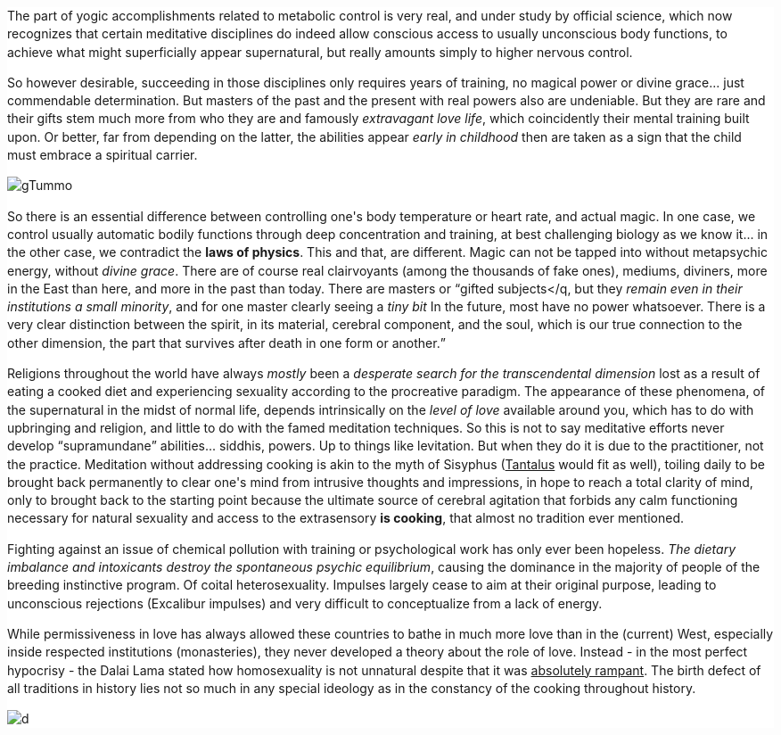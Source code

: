 The part of yogic accomplishments related to metabolic control is very real, and under study by official science, which now recognizes that certain meditative disciplines do indeed allow conscious access to usually unconscious body functions, to achieve what might superficially appear supernatural, but really amounts simply to higher nervous control.

So however desirable, succeeding in those disciplines only requires years of training, no magical power or divine grace... just commendable determination.
But masters of the past and the present with real powers also are undeniable. But they are rare and their gifts stem much more from who they are and famously *extravagant love life*, which coincidently their mental training built upon. Or better, far from depending on the latter, the abilities appear *early in childhood* then are taken as a sign that the child must embrace a spiritual carrier.

![gTummo](/Images/spirituality/gtummo.webp)

So there is an essential difference between controlling one's body temperature or heart rate, and actual magic. In one case, we control usually automatic bodily functions through deep concentration and training, at best challenging biology as we know it... in the other case, we contradict the **laws of physics**. This and that, are different. Magic can not be tapped into without metapsychic energy, without *divine grace*. There are of course real clairvoyants (among the thousands of fake ones), mediums, diviners, more in the East than here, and more in the past than today. There are masters or <q>gifted subjects</q, but they *remain even in their institutions a small minority*, and for one master clearly seeing a *tiny bit* In the future, most have no power whatsoever. There is a very clear distinction between the spirit, in its material, cerebral component, and the soul, which is our true connection to the other dimension, the part that survives after death in one form or another.

Religions throughout the world have always *mostly* been a *desperate search for the transcendental dimension* lost as a result of eating a cooked diet and experiencing sexuality according to the procreative paradigm. The appearance of these phenomena, of the supernatural in the midst of normal life, depends intrinsically on the *level of love* available around you, which has to do with upbringing and religion, and little to do with the famed meditation techniques.
So this is not to say meditative efforts never develop <q>supramundane</q> abilities... siddhis, powers. Up to things like levitation. But when they do it is due to the practitioner, not the practice. Meditation without addressing cooking is akin to the myth of Sisyphus ([Tantalus](https://en.wikipedia.org/wiki/Tantalus#:~:text=Tantalus's%20punishment%20for%20his%20act,before%20he%20could%20get%20any.) would fit as well), toiling daily to be brought back permanently to clear one's mind from intrusive thoughts and impressions, in hope to reach a total clarity of mind, only to brought back to the starting point because the ultimate source of cerebral agitation that forbids any calm functioning necessary for natural sexuality and access to the extrasensory **is cooking**, that almost no tradition ever mentioned.

Fighting against an issue of chemical pollution with training or psychological work has only ever been hopeless. *The dietary imbalance and intoxicants destroy the spontaneous psychic equilibrium*, causing the dominance in the majority of people of the breeding instinctive program. Of coital heterosexuality. Impulses largely cease to aim at their original purpose, leading to unconscious rejections (Excalibur impulses) and very difficult to conceptualize from a lack of energy.

While permissiveness in love has always allowed these countries to bathe in much more love than in the (current) West, especially inside respected institutions (monasteries), they never developed a theory about the role of love. Instead - in the most perfect hypocrisy - the Dalai Lama stated how homosexuality is not unnatural despite that it was [absolutely rampant](https://youtu.be/baJ7yvrjM_I?t=2597). The birth defect of all traditions in history lies not so much in any special ideology as in the constancy of the cooking throughout history.

![d](/Images/spirituality/illusion_marriage.webp)
